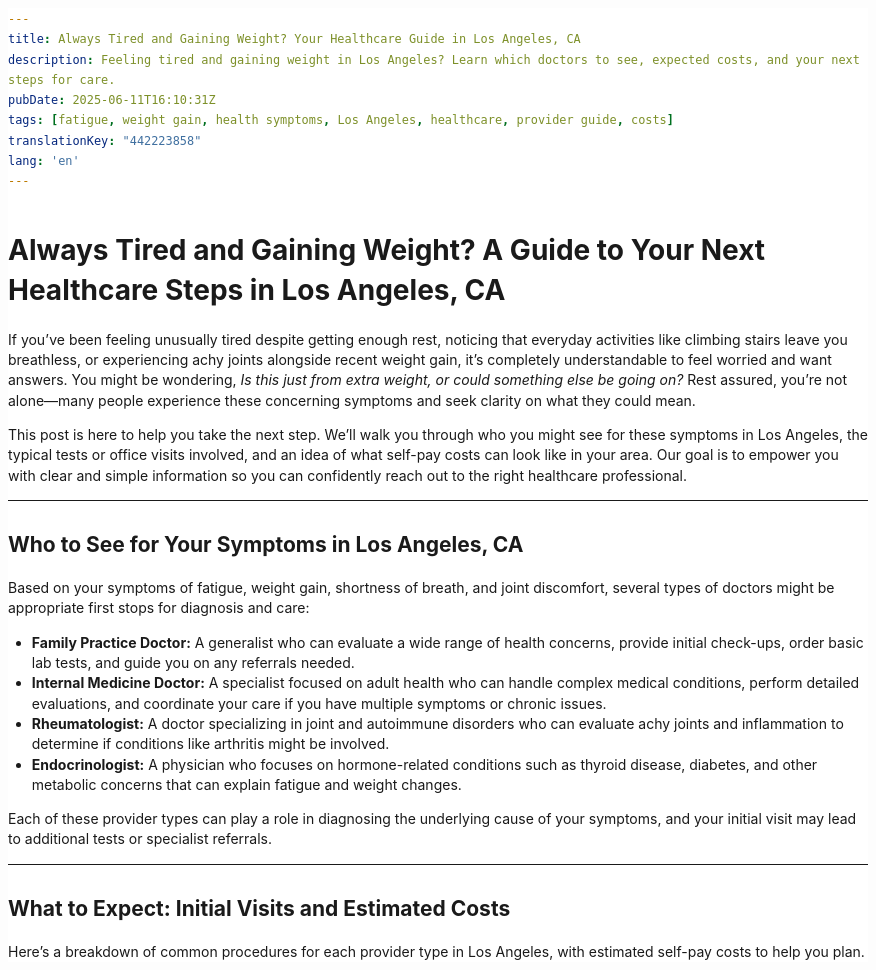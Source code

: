 ```yaml
---
title: Always Tired and Gaining Weight? Your Healthcare Guide in Los Angeles, CA  
description: Feeling tired and gaining weight in Los Angeles? Learn which doctors to see, expected costs, and your next steps for care.  
pubDate: 2025-06-11T16:10:31Z
tags: [fatigue, weight gain, health symptoms, Los Angeles, healthcare, provider guide, costs]
translationKey: "442223858"
lang: 'en'
---
```


# Always Tired and Gaining Weight? A Guide to Your Next Healthcare Steps in Los Angeles, CA

If you’ve been feeling unusually tired despite getting enough rest, noticing that everyday activities like climbing stairs leave you breathless, or experiencing achy joints alongside recent weight gain, it’s completely understandable to feel worried and want answers. You might be wondering, *Is this just from extra weight, or could something else be going on?* Rest assured, you’re not alone—many people experience these concerning symptoms and seek clarity on what they could mean.

This post is here to help you take the next step. We’ll walk you through who you might see for these symptoms in Los Angeles, the typical tests or office visits involved, and an idea of what self-pay costs can look like in your area. Our goal is to empower you with clear and simple information so you can confidently reach out to the right healthcare professional.

---

## Who to See for Your Symptoms in Los Angeles, CA

Based on your symptoms of fatigue, weight gain, shortness of breath, and joint discomfort, several types of doctors might be appropriate first stops for diagnosis and care:

- **Family Practice Doctor:** A generalist who can evaluate a wide range of health concerns, provide initial check-ups, order basic lab tests, and guide you on any referrals needed.
- **Internal Medicine Doctor:** A specialist focused on adult health who can handle complex medical conditions, perform detailed evaluations, and coordinate your care if you have multiple symptoms or chronic issues.
- **Rheumatologist:** A doctor specializing in joint and autoimmune disorders who can evaluate achy joints and inflammation to determine if conditions like arthritis might be involved.
- **Endocrinologist:** A physician who focuses on hormone-related conditions such as thyroid disease, diabetes, and other metabolic concerns that can explain fatigue and weight changes.

Each of these provider types can play a role in diagnosing the underlying cause of your symptoms, and your initial visit may lead to additional tests or specialist referrals.

---

## What to Expect: Initial Visits and Estimated Costs

Here’s a breakdown of common procedures for each provider type in Los Angeles, with estimated self-pay costs to help you plan.
